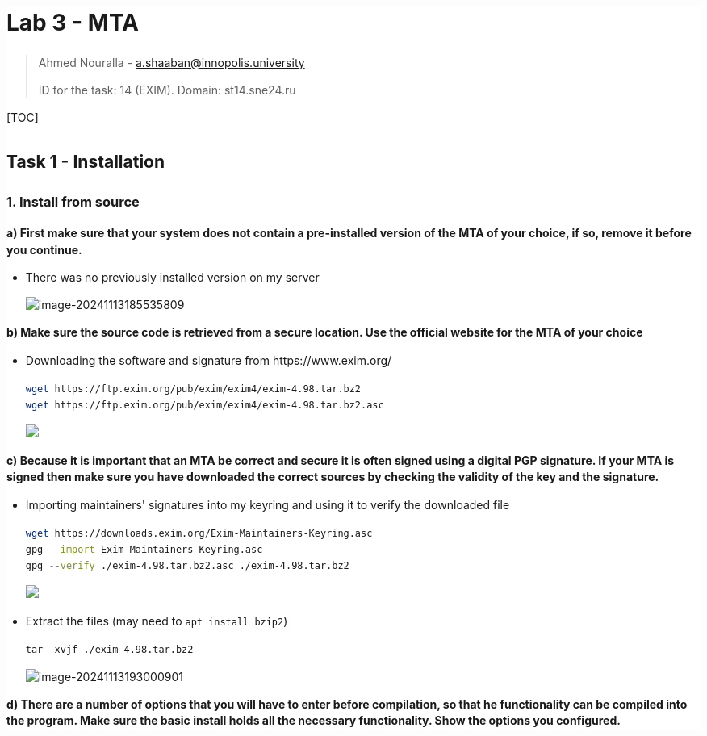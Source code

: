 # Lab 3 - MTA

> Ahmed Nouralla - a.shaaban@innopolis.university
>
> ID for the task: 14 (EXIM). Domain: st14.sne24.ru

[TOC]

## Task 1 - Installation

### 1. Install from source

**a) First make sure that your system does not contain a pre-installed version of the MTA of your choice, if so, remove it before you continue.**

- There was no previously installed version on my server

  ![image-20241113185535809](https://i.postimg.cc/dVJV7z8N/image.png)



**b) Make sure the source code is retrieved from a secure location. Use the official website for the MTA of your choice**

- Downloading the software and signature from  https://www.exim.org/

  ```bash
  wget https://ftp.exim.org/pub/exim/exim4/exim-4.98.tar.bz2
  wget https://ftp.exim.org/pub/exim/exim4/exim-4.98.tar.bz2.asc
  ```

  ![](https://i.postimg.cc/R0FCdKpc/image.png)

**c) Because it is important that an MTA be correct and secure it is often signed using a digital PGP signature. If your MTA is signed then make sure you have downloaded the correct sources by checking the validity of the key and the signature.**

- Importing maintainers' signatures into my keyring and using it to verify the downloaded file

  ```bash
  wget https://downloads.exim.org/Exim-Maintainers-Keyring.asc
  gpg --import Exim-Maintainers-Keyring.asc
  gpg --verify ./exim-4.98.tar.bz2.asc ./exim-4.98.tar.bz2
  ```

    ![](https://i.postimg.cc/VsMfKYgH/image.png)

- Extract the files (may need to `apt install bzip2`)

  ```
  tar -xvjf ./exim-4.98.tar.bz2
  ```

  ![image-20241113193000901](https://i.postimg.cc/qMxkdj9s/image.png)

**d) There are a number of options that you will have to enter before compilation, so that he functionality can be compiled into the program. Make sure the basic install holds all the necessary functionality. Show the options you configured.**
